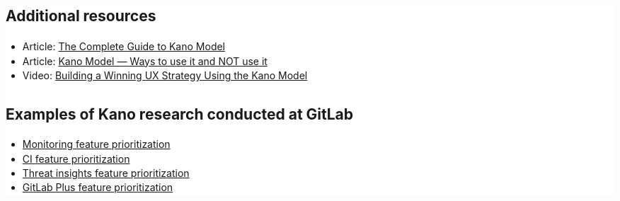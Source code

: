 ## Additional resources
- Article: [The Complete Guide to Kano Model](https://foldingburritos.com/kano-model/)
- Article: [Kano Model — Ways to use it and NOT use it](https://medium.com/design-ibm/kano-model-ways-to-use-it-and-not-use-it-1d205a9cf808)
- Video: [Building a Winning UX Strategy Using the Kano Model](https://www.youtube.com/watch?v=Hr1rN3jibIk&feature=youtu.be)

## Examples of Kano research conducted at GitLab
- [Monitoring feature prioritization](https://gitlab.com/gitlab-org/ux-research/-/merge_requests/28)
- [CI feature prioritization](https://gitlab.com/gitlab-org/ux-research/-/issues/1027)
- [Threat insights feature prioritization](https://gitlab.com/gitlab-org/ux-research/-/issues/1295)
- [GitLab Plus feature prioritization](https://gitlab.com/gitlab-org/ux-research/-/issues/1128)
